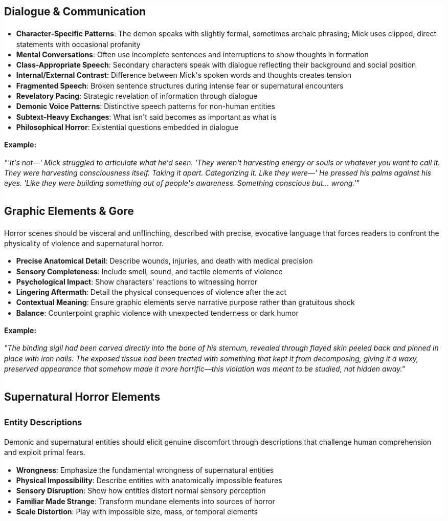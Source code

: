 ## Dialogue & Communication

- **Character-Specific Patterns**: The demon speaks with slightly formal, sometimes archaic phrasing; Mick uses clipped, direct statements with occasional profanity
- **Mental Conversations**: Often use incomplete sentences and interruptions to show thoughts in formation
- **Class-Appropriate Speech**: Secondary characters speak with dialogue reflecting their background and social position
- **Internal/External Contrast**: Difference between Mick's spoken words and thoughts creates tension
- **Fragmented Speech**: Broken sentence structures during intense fear or supernatural encounters
- **Revelatory Pacing**: Strategic revelation of information through dialogue
- **Demonic Voice Patterns**: Distinctive speech patterns for non-human entities
- **Subtext-Heavy Exchanges**: What isn't said becomes as important as what is
- **Philosophical Horror**: Existential questions embedded in dialogue

**Example:**

*"'It's not—' Mick struggled to articulate what he'd seen. 'They weren't harvesting energy or souls or whatever you want to call it. They were harvesting consciousness itself. Taking it apart. Categorizing it. Like they were—' He pressed his palms against his eyes. 'Like they were building something out of people's awareness. Something conscious but... wrong.'"*

## Graphic Elements & Gore

Horror scenes should be visceral and unflinching, described with precise, evocative language that forces readers to confront the physicality of violence and supernatural horror.

- **Precise Anatomical Detail**: Describe wounds, injuries, and death with medical precision
- **Sensory Completeness**: Include smell, sound, and tactile elements of violence
- **Psychological Impact**: Show characters' reactions to witnessing horror
- **Lingering Aftermath**: Detail the physical consequences of violence after the act
- **Contextual Meaning**: Ensure graphic elements serve narrative purpose rather than gratuitous shock
- **Balance**: Counterpoint graphic violence with unexpected tenderness or dark humor

**Example:**

*"The binding sigil had been carved directly into the bone of his sternum, revealed through flayed skin peeled back and pinned in place with iron nails. The exposed tissue had been treated with something that kept it from decomposing, giving it a waxy, preserved appearance that somehow made it more horrific—this violation was meant to be studied, not hidden away."*

## Supernatural Horror Elements

### Entity Descriptions

Demonic and supernatural entities should elicit genuine discomfort through descriptions that challenge human comprehension and exploit primal fears.

- **Wrongness**: Emphasize the fundamental wrongness of supernatural entities
- **Physical Impossibility**: Describe entities with anatomically impossible features
- **Sensory Disruption**: Show how entities distort normal sensory perception
- **Familiar Made Strange**: Transform mundane elements into sources of horror
- **Scale Distortion**: Play with impossible size, mass, or temporal elements
